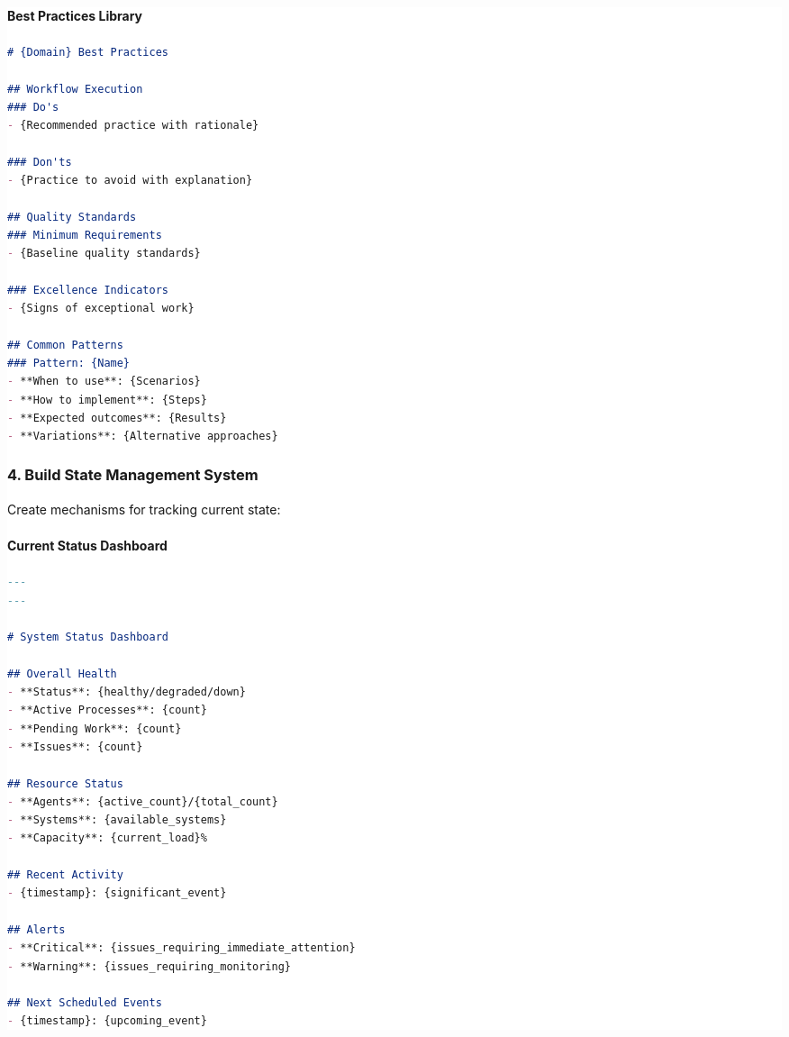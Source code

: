 #### Best Practices Library
```markdown
# {Domain} Best Practices

## Workflow Execution
### Do's
- {Recommended practice with rationale}

### Don'ts
- {Practice to avoid with explanation}

## Quality Standards
### Minimum Requirements
- {Baseline quality standards}

### Excellence Indicators
- {Signs of exceptional work}

## Common Patterns
### Pattern: {Name}
- **When to use**: {Scenarios}
- **How to implement**: {Steps}
- **Expected outcomes**: {Results}
- **Variations**: {Alternative approaches}
```

### 4. Build State Management System
Create mechanisms for tracking current state:

#### Current Status Dashboard
```markdown
---
---

# System Status Dashboard

## Overall Health
- **Status**: {healthy/degraded/down}
- **Active Processes**: {count}
- **Pending Work**: {count}
- **Issues**: {count}

## Resource Status
- **Agents**: {active_count}/{total_count}
- **Systems**: {available_systems}
- **Capacity**: {current_load}%

## Recent Activity
- {timestamp}: {significant_event}

## Alerts
- **Critical**: {issues_requiring_immediate_attention}
- **Warning**: {issues_requiring_monitoring}

## Next Scheduled Events
- {timestamp}: {upcoming_event}
```
